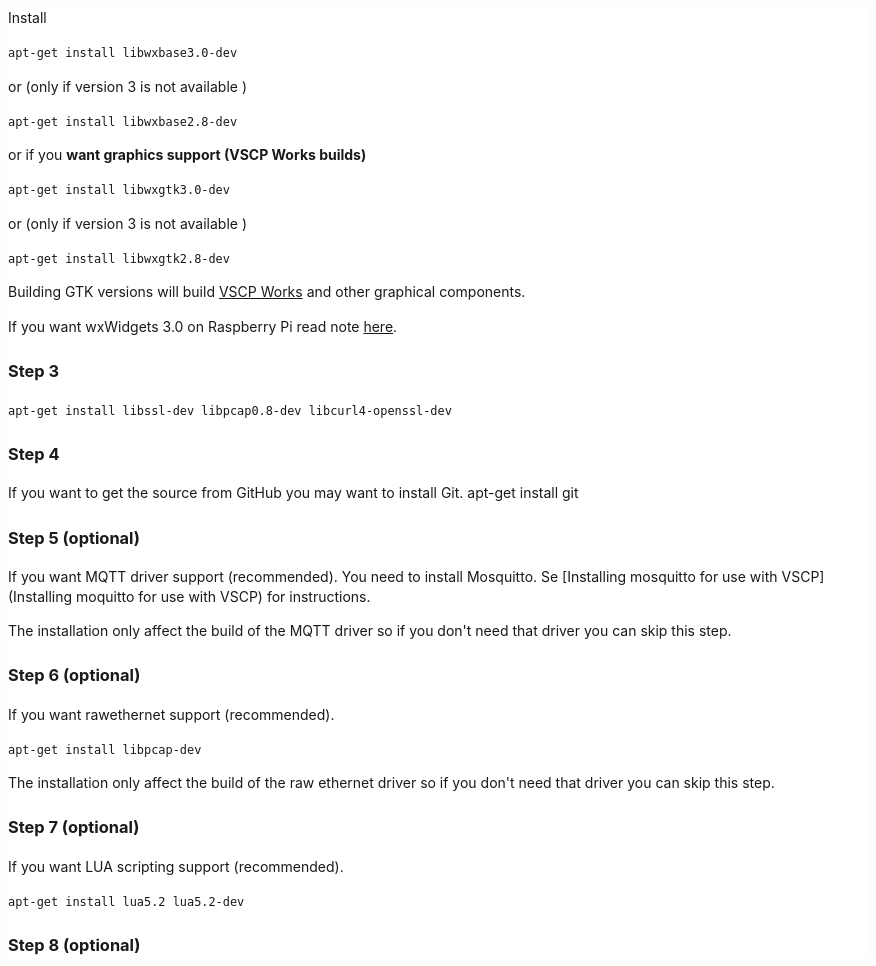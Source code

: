 Install

    apt-get install libwxbase3.0-dev

or (only if version 3 is not available )

    apt-get install libwxbase2.8-dev  

or if you **want graphics support (VSCP Works builds)**

    apt-get install libwxgtk3.0-dev
    
or (only if version 3 is not available )
    
    apt-get install libwxgtk2.8-dev 

Building GTK versions will build [VSCP Works](http://www.vscp.org/docs/vscpworks/doku.php) and other graphical components.

If you want wxWidgets 3.0 on Raspberry Pi read note [here](http://www.vscp.org/docs/vscpd/doku.php?id=setting_up_the_system_on_rasperry_pi).

###  Step 3

    apt-get install libssl-dev libpcap0.8-dev libcurl4-openssl-dev
    
###  Step 4

If you want to get the source from GitHub you may want to install Git.
    apt-get install git
    
###  Step 5 (optional)

If you want MQTT driver support (recommended). You need to install Mosquitto. Se [Installing mosquitto for use with VSCP](Installing moquitto for use with VSCP) for instructions.

The installation only affect the build of the MQTT driver so if you don't need that driver you can skip this step.
 

###  Step 6 (optional)

If you want rawethernet support (recommended).

    apt-get install libpcap-dev

The installation only affect the build of the raw ethernet driver so if you don't need that driver you can skip this step.

###  Step 7 (optional)

If you want LUA scripting support (recommended).

    apt-get install lua5.2 lua5.2-dev
    
    

###  Step 8 (optional)
